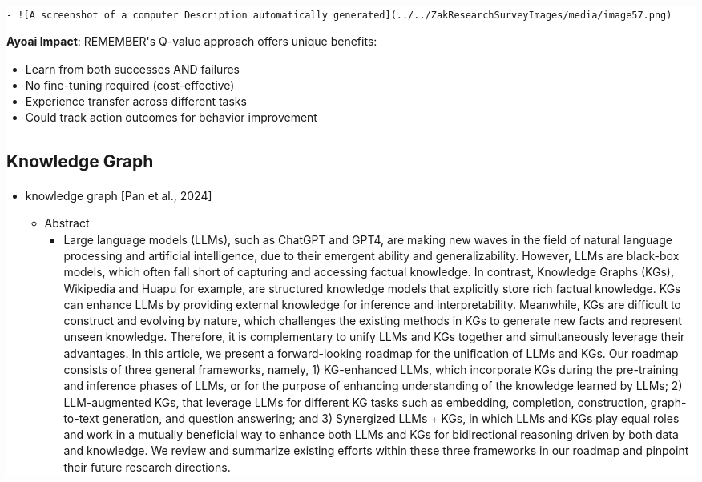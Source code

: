     - ![A screenshot of a computer Description automatically generated](../../ZakResearchSurveyImages/media/image57.png)

**Ayoai Impact**: REMEMBER's Q-value approach offers unique benefits:
- Learn from both successes AND failures
- No fine-tuning required (cost-effective)
- Experience transfer across different tasks
- Could track action outcomes for behavior improvement

## Knowledge Graph

- knowledge graph [Pan et al., 2024]

  - Abstract
    - Large language models (LLMs), such as ChatGPT and GPT4, are making new waves in the field of natural language processing and artificial intelligence, due to their emergent ability and generalizability. However, LLMs are black-box models, which often fall short of capturing and accessing factual knowledge. In contrast, Knowledge Graphs (KGs), Wikipedia and Huapu for example, are structured knowledge models that explicitly store rich factual knowledge. KGs can enhance LLMs by providing external knowledge for inference and interpretability. Meanwhile, KGs are difficult to construct and evolving by nature, which challenges the existing methods in KGs to generate new facts and represent unseen knowledge. Therefore, it is complementary to unify LLMs and KGs together and simultaneously leverage their advantages. In this article, we present a forward-looking roadmap for the unification of LLMs and KGs. Our roadmap consists of three general frameworks, namely, 1) KG-enhanced LLMs, which incorporate KGs during the pre-training and inference phases of LLMs, or for the purpose of enhancing understanding of the knowledge learned by LLMs; 2) LLM-augmented KGs, that leverage LLMs for different KG tasks such as embedding, completion, construction, graph-to-text generation, and question answering; and 3) Synergized LLMs + KGs, in which LLMs and KGs play equal roles and work in a mutually beneficial way to enhance both LLMs and KGs for bidirectional reasoning driven by both data and knowledge. We review and summarize existing efforts within these three frameworks in our roadmap and pinpoint their future research directions.
